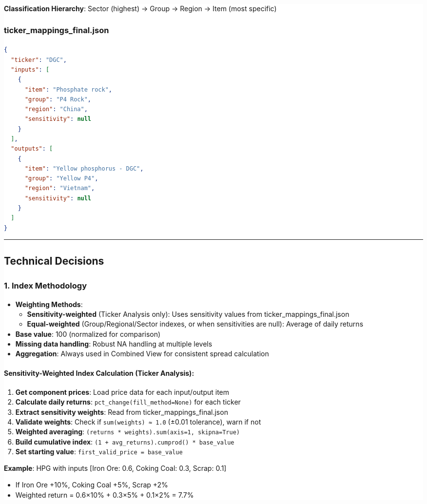 **Classification Hierarchy**: Sector (highest) → Group → Region → Item (most specific)

### ticker_mappings_final.json
```json
{
  "ticker": "DGC",
  "inputs": [
    {
      "item": "Phosphate rock",
      "group": "P4 Rock",
      "region": "China",
      "sensitivity": null
    }
  ],
  "outputs": [
    {
      "item": "Yellow phosphorus - DGC",
      "group": "Yellow P4",
      "region": "Vietnam",
      "sensitivity": null
    }
  ]
}
```

---

## Technical Decisions

### 1. Index Methodology
- **Weighting Methods**:
  - **Sensitivity-weighted** (Ticker Analysis only): Uses sensitivity values from ticker_mappings_final.json
  - **Equal-weighted** (Group/Regional/Sector indexes, or when sensitivities are null): Average of daily returns
- **Base value**: 100 (normalized for comparison)
- **Missing data handling**: Robust NA handling at multiple levels
- **Aggregation**: Always used in Combined View for consistent spread calculation

#### Sensitivity-Weighted Index Calculation (Ticker Analysis):
1. **Get component prices**: Load price data for each input/output item
2. **Calculate daily returns**: `pct_change(fill_method=None)` for each ticker
3. **Extract sensitivity weights**: Read from ticker_mappings_final.json
4. **Validate weights**: Check if `sum(weights) ≈ 1.0` (±0.01 tolerance), warn if not
5. **Weighted averaging**: `(returns * weights).sum(axis=1, skipna=True)`
6. **Build cumulative index**: `(1 + avg_returns).cumprod() * base_value`
7. **Set starting value**: `first_valid_price = base_value`

**Example**: HPG with inputs [Iron Ore: 0.6, Coking Coal: 0.3, Scrap: 0.1]
- If Iron Ore +10%, Coking Coal +5%, Scrap +2%
- Weighted return = 0.6×10% + 0.3×5% + 0.1×2% = 7.7%

